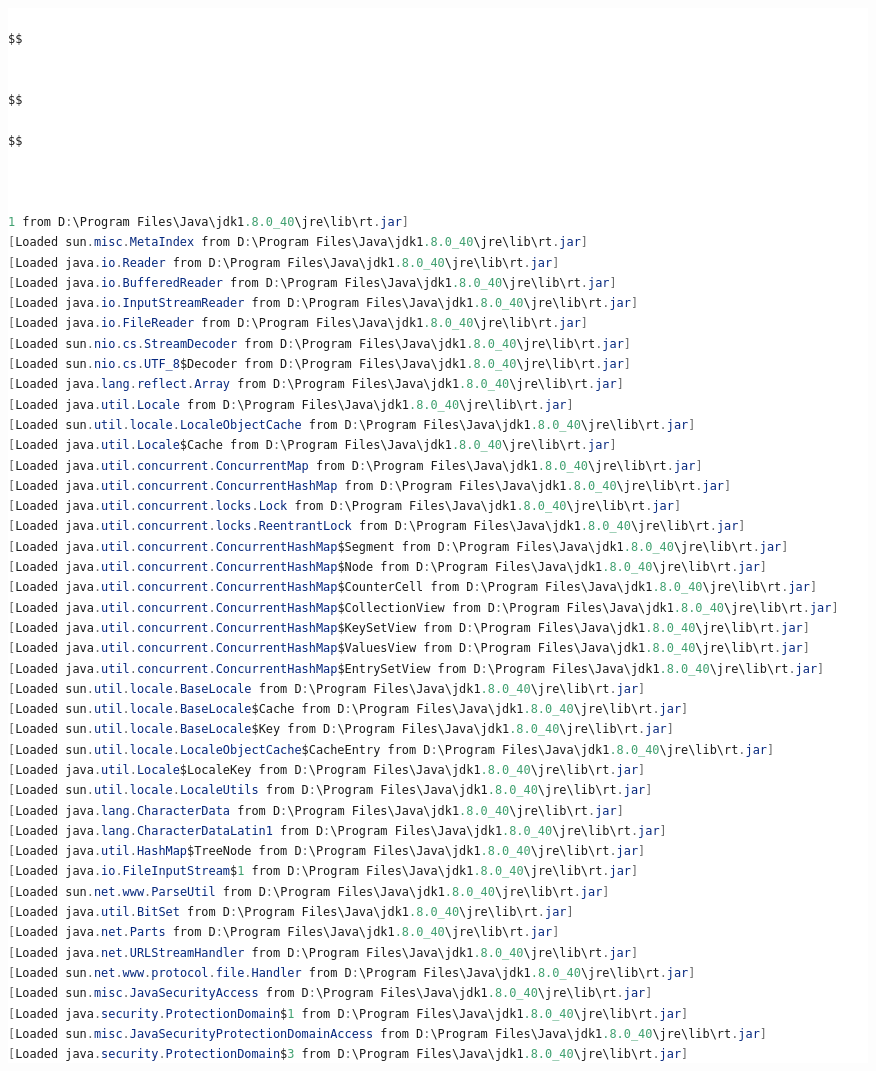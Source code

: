 ```java

$$


$$

$$



1 from D:\Program Files\Java\jdk1.8.0_40\jre\lib\rt.jar]
[Loaded sun.misc.MetaIndex from D:\Program Files\Java\jdk1.8.0_40\jre\lib\rt.jar]
[Loaded java.io.Reader from D:\Program Files\Java\jdk1.8.0_40\jre\lib\rt.jar]
[Loaded java.io.BufferedReader from D:\Program Files\Java\jdk1.8.0_40\jre\lib\rt.jar]
[Loaded java.io.InputStreamReader from D:\Program Files\Java\jdk1.8.0_40\jre\lib\rt.jar]
[Loaded java.io.FileReader from D:\Program Files\Java\jdk1.8.0_40\jre\lib\rt.jar]
[Loaded sun.nio.cs.StreamDecoder from D:\Program Files\Java\jdk1.8.0_40\jre\lib\rt.jar]
[Loaded sun.nio.cs.UTF_8$Decoder from D:\Program Files\Java\jdk1.8.0_40\jre\lib\rt.jar]
[Loaded java.lang.reflect.Array from D:\Program Files\Java\jdk1.8.0_40\jre\lib\rt.jar]
[Loaded java.util.Locale from D:\Program Files\Java\jdk1.8.0_40\jre\lib\rt.jar]
[Loaded sun.util.locale.LocaleObjectCache from D:\Program Files\Java\jdk1.8.0_40\jre\lib\rt.jar]
[Loaded java.util.Locale$Cache from D:\Program Files\Java\jdk1.8.0_40\jre\lib\rt.jar]
[Loaded java.util.concurrent.ConcurrentMap from D:\Program Files\Java\jdk1.8.0_40\jre\lib\rt.jar]
[Loaded java.util.concurrent.ConcurrentHashMap from D:\Program Files\Java\jdk1.8.0_40\jre\lib\rt.jar]
[Loaded java.util.concurrent.locks.Lock from D:\Program Files\Java\jdk1.8.0_40\jre\lib\rt.jar]
[Loaded java.util.concurrent.locks.ReentrantLock from D:\Program Files\Java\jdk1.8.0_40\jre\lib\rt.jar]
[Loaded java.util.concurrent.ConcurrentHashMap$Segment from D:\Program Files\Java\jdk1.8.0_40\jre\lib\rt.jar]
[Loaded java.util.concurrent.ConcurrentHashMap$Node from D:\Program Files\Java\jdk1.8.0_40\jre\lib\rt.jar]
[Loaded java.util.concurrent.ConcurrentHashMap$CounterCell from D:\Program Files\Java\jdk1.8.0_40\jre\lib\rt.jar]
[Loaded java.util.concurrent.ConcurrentHashMap$CollectionView from D:\Program Files\Java\jdk1.8.0_40\jre\lib\rt.jar]
[Loaded java.util.concurrent.ConcurrentHashMap$KeySetView from D:\Program Files\Java\jdk1.8.0_40\jre\lib\rt.jar]
[Loaded java.util.concurrent.ConcurrentHashMap$ValuesView from D:\Program Files\Java\jdk1.8.0_40\jre\lib\rt.jar]
[Loaded java.util.concurrent.ConcurrentHashMap$EntrySetView from D:\Program Files\Java\jdk1.8.0_40\jre\lib\rt.jar]
[Loaded sun.util.locale.BaseLocale from D:\Program Files\Java\jdk1.8.0_40\jre\lib\rt.jar]
[Loaded sun.util.locale.BaseLocale$Cache from D:\Program Files\Java\jdk1.8.0_40\jre\lib\rt.jar]
[Loaded sun.util.locale.BaseLocale$Key from D:\Program Files\Java\jdk1.8.0_40\jre\lib\rt.jar]
[Loaded sun.util.locale.LocaleObjectCache$CacheEntry from D:\Program Files\Java\jdk1.8.0_40\jre\lib\rt.jar]
[Loaded java.util.Locale$LocaleKey from D:\Program Files\Java\jdk1.8.0_40\jre\lib\rt.jar]
[Loaded sun.util.locale.LocaleUtils from D:\Program Files\Java\jdk1.8.0_40\jre\lib\rt.jar]
[Loaded java.lang.CharacterData from D:\Program Files\Java\jdk1.8.0_40\jre\lib\rt.jar]
[Loaded java.lang.CharacterDataLatin1 from D:\Program Files\Java\jdk1.8.0_40\jre\lib\rt.jar]
[Loaded java.util.HashMap$TreeNode from D:\Program Files\Java\jdk1.8.0_40\jre\lib\rt.jar]
[Loaded java.io.FileInputStream$1 from D:\Program Files\Java\jdk1.8.0_40\jre\lib\rt.jar]
[Loaded sun.net.www.ParseUtil from D:\Program Files\Java\jdk1.8.0_40\jre\lib\rt.jar]
[Loaded java.util.BitSet from D:\Program Files\Java\jdk1.8.0_40\jre\lib\rt.jar]
[Loaded java.net.Parts from D:\Program Files\Java\jdk1.8.0_40\jre\lib\rt.jar]
[Loaded java.net.URLStreamHandler from D:\Program Files\Java\jdk1.8.0_40\jre\lib\rt.jar]
[Loaded sun.net.www.protocol.file.Handler from D:\Program Files\Java\jdk1.8.0_40\jre\lib\rt.jar]
[Loaded sun.misc.JavaSecurityAccess from D:\Program Files\Java\jdk1.8.0_40\jre\lib\rt.jar]
[Loaded java.security.ProtectionDomain$1 from D:\Program Files\Java\jdk1.8.0_40\jre\lib\rt.jar]
[Loaded sun.misc.JavaSecurityProtectionDomainAccess from D:\Program Files\Java\jdk1.8.0_40\jre\lib\rt.jar]
[Loaded java.security.ProtectionDomain$3 from D:\Program Files\Java\jdk1.8.0_40\jre\lib\rt.jar]
```